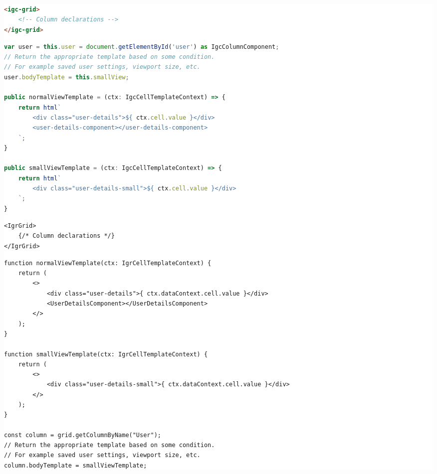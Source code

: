 ```html
<igc-grid>
    <!-- Column declarations -->
</igc-grid>
```
```typescript
var user = this.user = document.getElementById('user') as IgcColumnComponent;
// Return the appropriate template based on some condition.
// For example saved user settings, viewport size, etc.
user.bodyTemplate = this.smallView;

public normalViewTemplate = (ctx: IgcCellTemplateContext) => {
    return html`
        <div class="user-details">${ ctx.cell.value }</div>
        <user-details-component></user-details-component>
    `;
}

public smallViewTemplate = (ctx: IgcCellTemplateContext) => {
    return html`
        <div class="user-details-small">${ ctx.cell.value }</div>
    `;
}
```

```tsx
<IgrGrid>
    {/* Column declarations */}
</IgrGrid>
```

```tsx
function normalViewTemplate(ctx: IgrCellTemplateContext) {
    return (
        <>
            <div class="user-details">{ ctx.dataContext.cell.value }</div>
            <UserDetailsComponent></UserDetailsComponent>
        </>
    );
}

function smallViewTemplate(ctx: IgrCellTemplateContext) {
    return (
        <>
            <div class="user-details-small">{ ctx.dataContext.cell.value }</div>
        </>
    );
}

const column = grid.getColumnByName("User");
// Return the appropriate template based on some condition.
// For example saved user settings, viewport size, etc.
column.bodyTemplate = smallViewTemplate;
```
